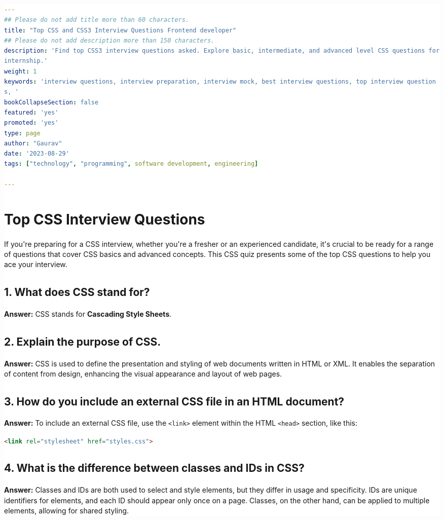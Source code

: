 ```yaml
---
## Please do not add title more than 60 characters.
title: "Top CSS and CSS3 Interview Questions Frontend developer"
## Please do not add description more than 150 characters.
description: 'Find top CSS3 interview questions asked. Explore basic, intermediate, and advanced level CSS questions for internship.'
weight: 1
keywords: 'interview questions, interview preparation, interview mock, best interview questions, top interview questions, '
bookCollapseSection: false
featured: 'yes'
promoted: 'yes'
type: page
author: "Gaurav"
date: '2023-08-29'
tags: ["technology", "programming", software development, engineering]

---
```




# Top CSS Interview Questions

If you're preparing for a CSS interview, whether you're a fresher or an experienced candidate, it's crucial to be ready for a range of questions that cover CSS basics and advanced concepts. This CSS quiz presents some of the top CSS questions to help you ace your interview.

## 1. What does CSS stand for?
**Answer:** CSS stands for **Cascading Style Sheets**.

## 2. Explain the purpose of CSS.
**Answer:** CSS is used to define the presentation and styling of web documents written in HTML or XML. It enables the separation of content from design, enhancing the visual appearance and layout of web pages.

## 3. How do you include an external CSS file in an HTML document?
**Answer:** To include an external CSS file, use the `<link>` element within the HTML `<head>` section, like this:

```html
<link rel="stylesheet" href="styles.css">
```

## 4. What is the difference between classes and IDs in CSS?
**Answer:** Classes and IDs are both used to select and style elements, but they differ in usage and specificity. IDs are unique identifiers for elements, and each ID should appear only once on a page. Classes, on the other hand, can be applied to multiple elements, allowing for shared styling.

